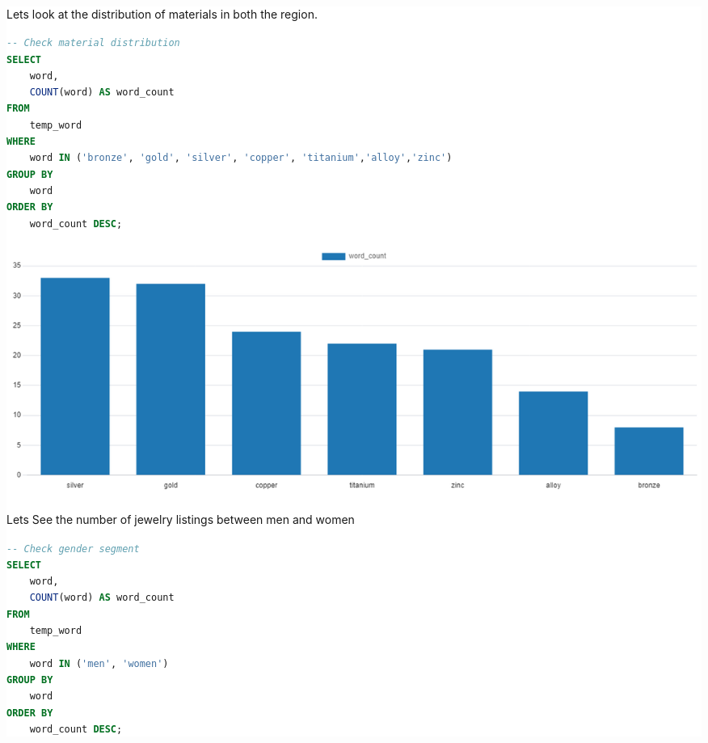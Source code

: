 Lets look at the distribution of materials in both the region. 
```sql
-- Check material distribution
SELECT
    word,
    COUNT(word) AS word_count
FROM
    temp_word
WHERE
    word IN ('bronze', 'gold', 'silver', 'copper', 'titanium','alloy','zinc')
GROUP BY
    word
ORDER BY
    word_count DESC;
```
![Material distribution](images/material.png)

Lets See the number of jewelry listings between men and women
```sql
-- Check gender segment
SELECT
    word,
    COUNT(word) AS word_count
FROM
    temp_word
WHERE
    word IN ('men', 'women')
GROUP BY
    word
ORDER BY
    word_count DESC;
```